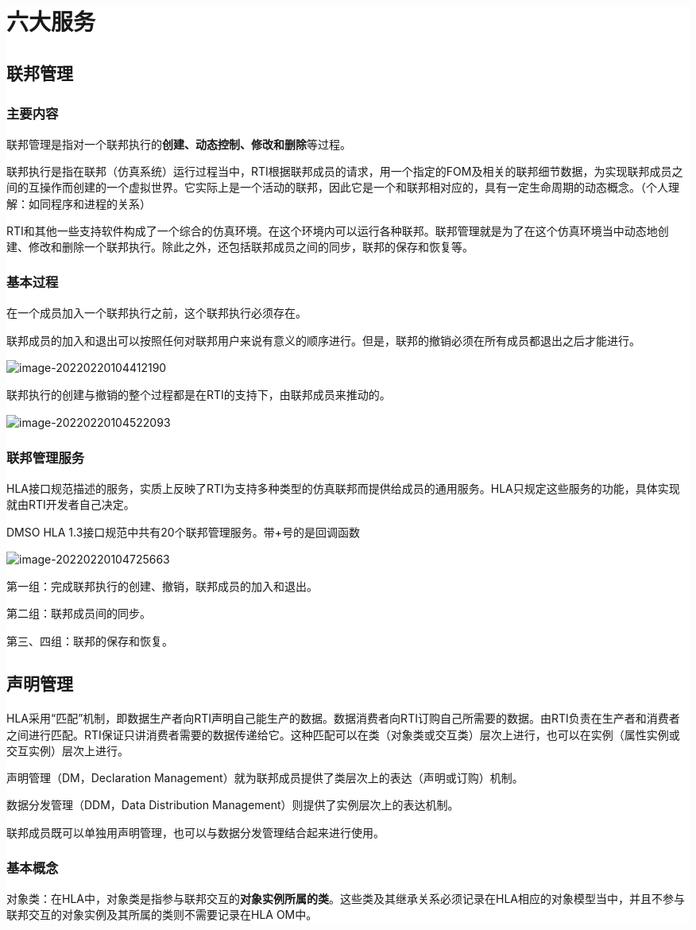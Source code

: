 # 六大服务

## 联邦管理

### 主要内容

联邦管理是指对一个联邦执行的**创建、动态控制、修改和删除**等过程。

联邦执行是指在联邦（仿真系统）运行过程当中，RTI根据联邦成员的请求，用一个指定的FOM及相关的联邦细节数据，为实现联邦成员之间的互操作而创建的一个虚拟世界。它实际上是一个活动的联邦，因此它是一个和联邦相对应的，具有一定生命周期的动态概念。（个人理解：如同程序和进程的关系）

RTI和其他一些支持软件构成了一个综合的仿真环境。在这个环境内可以运行各种联邦。联邦管理就是为了在这个仿真环境当中动态地创建、修改和删除一个联邦执行。除此之外，还包括联邦成员之间的同步，联邦的保存和恢复等。

### 基本过程

在一个成员加入一个联邦执行之前，这个联邦执行必须存在。

联邦成员的加入和退出可以按照任何对联邦用户来说有意义的顺序进行。但是，联邦的撤销必须在所有成员都退出之后才能进行。

![image-20220220104412190](C:\Users\Rowenci\AppData\Roaming\Typora\typora-user-images\image-20220220104412190.png)

联邦执行的创建与撤销的整个过程都是在RTI的支持下，由联邦成员来推动的。

![image-20220220104522093](C:\Users\Rowenci\AppData\Roaming\Typora\typora-user-images\image-20220220104522093.png)

### 联邦管理服务

HLA接口规范描述的服务，实质上反映了RTI为支持多种类型的仿真联邦而提供给成员的通用服务。HLA只规定这些服务的功能，具体实现就由RTI开发者自己决定。

DMSO HLA 1.3接口规范中共有20个联邦管理服务。带+号的是回调函数

![image-20220220104725663](C:\Users\Rowenci\AppData\Roaming\Typora\typora-user-images\image-20220220104725663.png)

第一组：完成联邦执行的创建、撤销，联邦成员的加入和退出。

第二组：联邦成员间的同步。

第三、四组：联邦的保存和恢复。

## 声明管理

HLA采用“匹配”机制，即数据生产者向RTI声明自己能生产的数据。数据消费者向RTI订购自己所需要的数据。由RTI负责在生产者和消费者之间进行匹配。RTI保证只讲消费者需要的数据传递给它。这种匹配可以在类（对象类或交互类）层次上进行，也可以在实例（属性实例或交互实例）层次上进行。

声明管理（DM，Declaration Management）就为联邦成员提供了类层次上的表达（声明或订购）机制。

数据分发管理（DDM，Data Distribution Management）则提供了实例层次上的表达机制。

联邦成员既可以单独用声明管理，也可以与数据分发管理结合起来进行使用。

### 基本概念

对象类：在HLA中，对象类是指参与联邦交互的**对象实例所属的类**。这些类及其继承关系必须记录在HLA相应的对象模型当中，并且不参与联邦交互的对象实例及其所属的类则不需要记录在HLA OM中。
